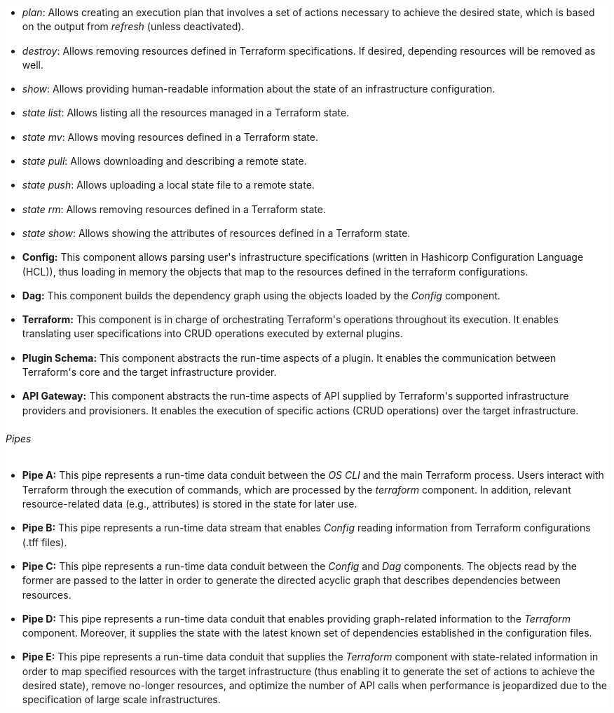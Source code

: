   -  *plan*: Allows creating an execution plan that involves a set of actions necessary to achieve the desired state, which is based on the output from *refresh* (unless deactivated).

  -  *destroy*: Allows removing resources defined in Terraform specifications. If desired, depending resources will be removed as well.

  -  *show*: Allows providing human-readable information about the state of an infrastructure configuration.

  -  *state list*: Allows listing all the resources managed in a Terraform state.

  -  *state mv*: Allows moving resources defined in a Terraform state.

  -  *state pull*: Allows downloading and describing a remote state.

  -  *state push*: Allows uploading a local state file to a remote state.

  -  *state rm*: Allows removing resources defined in a Terraform state.

  -  *state show*: Allows showing the attributes of resources defined in a Terraform state.

- **Config:** This component allows parsing user's infrastructure specifications (written in Hashicorp Configuration Language (HCL)), thus loading in memory the objects that map to the resources defined in the terraform configurations.

- **Dag:** This component builds the dependency graph using the objects loaded by the *Config* component.

- **Terraform:** This component is in charge of orchestrating Terraform's operations throughout its execution. It enables translating user specifications into CRUD operations executed by external plugins.

- **Plugin Schema:** This component abstracts the run-time aspects of a plugin. It enables the communication between Terraform's core and the target infrastructure provider.

- **API Gateway:** This component abstracts the run-time aspects of API supplied by Terraform's supported infrastructure providers and provisioners. It enables the execution of specific actions (CRUD operations) over the target infrastructure.

###### Pipes 

- **Pipe A:** This pipe represents a run-time data conduit between the *OS CLI* and the main Terraform process. Users interact with Terraform through the execution of commands, which are processed by the *terraform* component. In addition, relevant resource-related data (e.g., attributes) is stored in the state for later use.

- **Pipe B:** This pipe represents a run-time data stream that enables *Config* reading information from Terraform configurations (.tff files).

- **Pipe C:** This pipe represents a run-time data conduit between the *Config* and *Dag* components. The objects read by the former are passed to the latter in order to generate the directed acyclic graph that describes dependencies between resources.

- **Pipe D:** This pipe represents a run-time data conduit that enables providing graph-related information to the *Terraform* component. Moreover, it supplies the state with the latest known set of dependencies established in the configuration files.

- **Pipe E:** This pipe represents a run-time data conduit that supplies the *Terraform* component with state-related information in order to map specified resources with the target infrastructure (thus enabling it to generate the set of actions to achieve the desired state), remove no-longer resources, and optimize the number of API calls when performance is jeopardized due to the specification of large scale infrastructures.  
